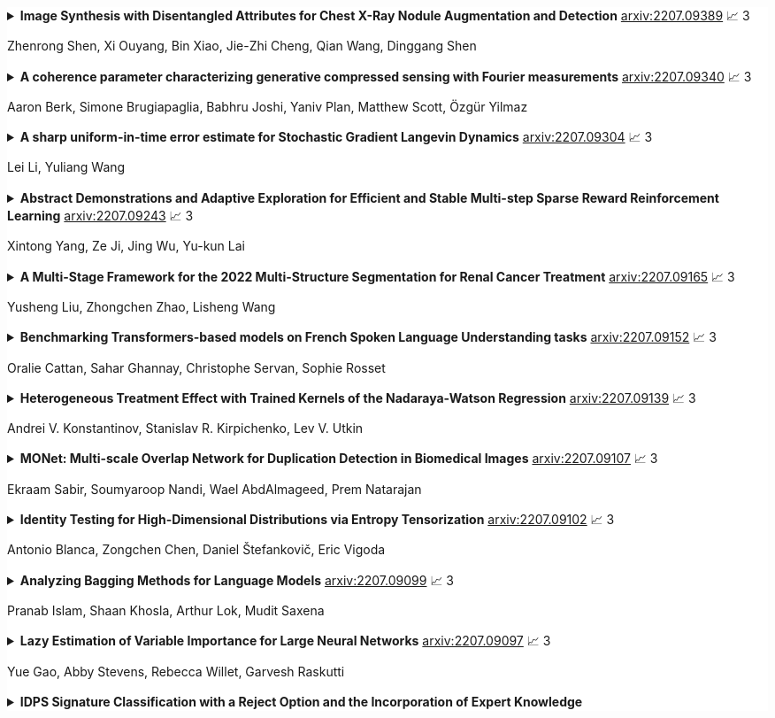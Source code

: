 <details><summary><b>Image Synthesis with Disentangled Attributes for Chest X-Ray Nodule Augmentation and Detection</b>
<a href="https://arxiv.org/abs/2207.09389">arxiv:2207.09389</a>
&#x1F4C8; 3 <br>
<p>Zhenrong Shen, Xi Ouyang, Bin Xiao, Jie-Zhi Cheng, Qian Wang, Dinggang Shen</p></summary></details>

<details><summary><b>A coherence parameter characterizing generative compressed sensing with Fourier measurements</b>
<a href="https://arxiv.org/abs/2207.09340">arxiv:2207.09340</a>
&#x1F4C8; 3 <br>
<p>Aaron Berk, Simone Brugiapaglia, Babhru Joshi, Yaniv Plan, Matthew Scott, Özgür Yilmaz</p></summary></details>

<details><summary><b>A sharp uniform-in-time error estimate for Stochastic Gradient Langevin Dynamics</b>
<a href="https://arxiv.org/abs/2207.09304">arxiv:2207.09304</a>
&#x1F4C8; 3 <br>
<p>Lei Li, Yuliang Wang</p></summary></details>

<details><summary><b>Abstract Demonstrations and Adaptive Exploration for Efficient and Stable Multi-step Sparse Reward Reinforcement Learning</b>
<a href="https://arxiv.org/abs/2207.09243">arxiv:2207.09243</a>
&#x1F4C8; 3 <br>
<p>Xintong Yang, Ze Ji, Jing Wu, Yu-kun Lai</p></summary></details>

<details><summary><b>A Multi-Stage Framework for the 2022 Multi-Structure Segmentation for Renal Cancer Treatment</b>
<a href="https://arxiv.org/abs/2207.09165">arxiv:2207.09165</a>
&#x1F4C8; 3 <br>
<p>Yusheng Liu, Zhongchen Zhao, Lisheng Wang</p></summary></details>

<details><summary><b>Benchmarking Transformers-based models on French Spoken Language Understanding tasks</b>
<a href="https://arxiv.org/abs/2207.09152">arxiv:2207.09152</a>
&#x1F4C8; 3 <br>
<p>Oralie Cattan, Sahar Ghannay, Christophe Servan, Sophie Rosset</p></summary></details>

<details><summary><b>Heterogeneous Treatment Effect with Trained Kernels of the Nadaraya-Watson Regression</b>
<a href="https://arxiv.org/abs/2207.09139">arxiv:2207.09139</a>
&#x1F4C8; 3 <br>
<p>Andrei V. Konstantinov, Stanislav R. Kirpichenko, Lev V. Utkin</p></summary></details>

<details><summary><b>MONet: Multi-scale Overlap Network for Duplication Detection in Biomedical Images</b>
<a href="https://arxiv.org/abs/2207.09107">arxiv:2207.09107</a>
&#x1F4C8; 3 <br>
<p>Ekraam Sabir, Soumyaroop Nandi, Wael AbdAlmageed, Prem Natarajan</p></summary></details>

<details><summary><b>Identity Testing for High-Dimensional Distributions via Entropy Tensorization</b>
<a href="https://arxiv.org/abs/2207.09102">arxiv:2207.09102</a>
&#x1F4C8; 3 <br>
<p>Antonio Blanca, Zongchen Chen, Daniel Štefankovič, Eric Vigoda</p></summary></details>

<details><summary><b>Analyzing Bagging Methods for Language Models</b>
<a href="https://arxiv.org/abs/2207.09099">arxiv:2207.09099</a>
&#x1F4C8; 3 <br>
<p>Pranab Islam, Shaan Khosla, Arthur Lok, Mudit Saxena</p></summary></details>

<details><summary><b>Lazy Estimation of Variable Importance for Large Neural Networks</b>
<a href="https://arxiv.org/abs/2207.09097">arxiv:2207.09097</a>
&#x1F4C8; 3 <br>
<p>Yue Gao, Abby Stevens, Rebecca Willet, Garvesh Raskutti</p></summary></details>

<details><summary><b>IDPS Signature Classification with a Reject Option and the Incorporation of Expert Knowledge</b>
